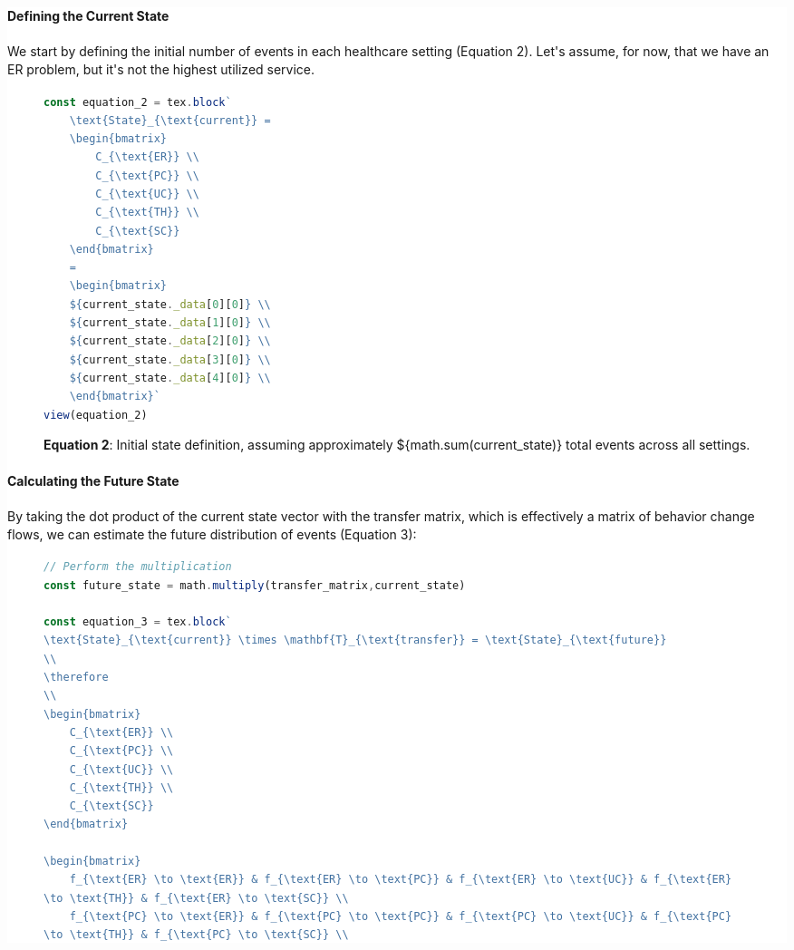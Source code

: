 #### Defining the Current State

We start by defining the initial number of events in each healthcare setting (Equation 2). Let's assume, for now, that we have an ER problem, but it's not the highest utilized service. 

<div class = "figure-container">
<figure>

```js
const equation_2 = tex.block`
    \text{State}_{\text{current}} = 
    \begin{bmatrix}
        C_{\text{ER}} \\
        C_{\text{PC}} \\
        C_{\text{UC}} \\
        C_{\text{TH}} \\
        C_{\text{SC}}
    \end{bmatrix}
    =
    \begin{bmatrix}
    ${current_state._data[0][0]} \\
    ${current_state._data[1][0]} \\
    ${current_state._data[2][0]} \\
    ${current_state._data[3][0]} \\
    ${current_state._data[4][0]} \\
    \end{bmatrix}`
view(equation_2)
```

<figcaption>

**Equation 2**: Initial state definition, assuming approximately ${math.sum(current_state)} total events across all settings.
</figcaption>
</figure>
</div>

#### Calculating the Future State

By taking the dot product of the current state vector with the transfer matrix, which is effectively a matrix of behavior change flows, we can estimate the future distribution of events (Equation 3):

<div class = "figure-container">
<figure>

```js
// Perform the multiplication
const future_state = math.multiply(transfer_matrix,current_state)

const equation_3 = tex.block`
\text{State}_{\text{current}} \times \mathbf{T}_{\text{transfer}} = \text{State}_{\text{future}}
\\
\therefore
\\
\begin{bmatrix}
    C_{\text{ER}} \\
    C_{\text{PC}} \\
    C_{\text{UC}} \\
    C_{\text{TH}} \\
    C_{\text{SC}}
\end{bmatrix}

\begin{bmatrix}
    f_{\text{ER} \to \text{ER}} & f_{\text{ER} \to \text{PC}} & f_{\text{ER} \to \text{UC}} & f_{\text{ER} \to \text{TH}} & f_{\text{ER} \to \text{SC}} \\
    f_{\text{PC} \to \text{ER}} & f_{\text{PC} \to \text{PC}} & f_{\text{PC} \to \text{UC}} & f_{\text{PC} \to \text{TH}} & f_{\text{PC} \to \text{SC}} \\
```